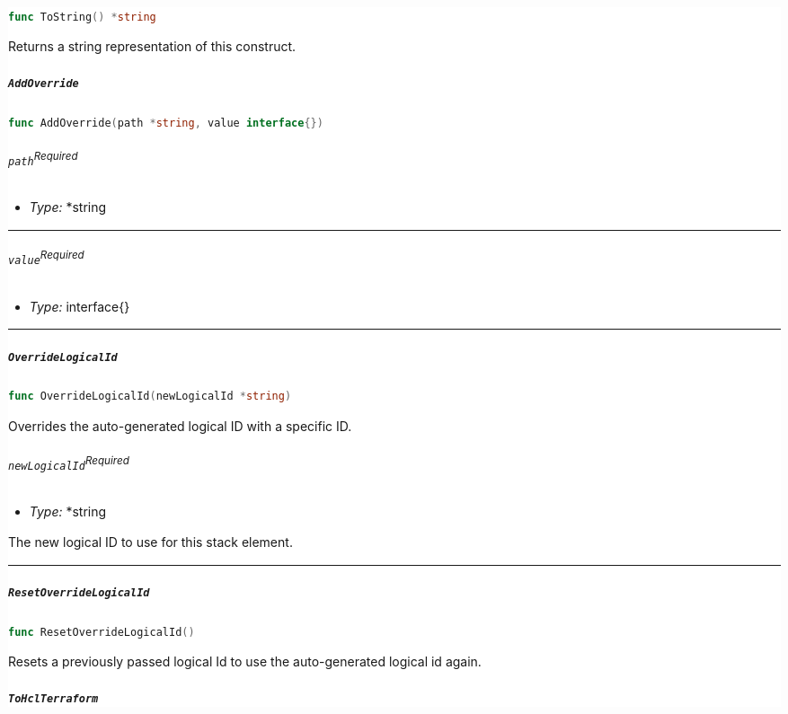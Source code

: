 ```go
func ToString() *string
```

Returns a string representation of this construct.

##### `AddOverride` <a name="AddOverride" id="@cdktf/provider-spotinst.mrscalerAws.MrscalerAws.addOverride"></a>

```go
func AddOverride(path *string, value interface{})
```

###### `path`<sup>Required</sup> <a name="path" id="@cdktf/provider-spotinst.mrscalerAws.MrscalerAws.addOverride.parameter.path"></a>

- *Type:* *string

---

###### `value`<sup>Required</sup> <a name="value" id="@cdktf/provider-spotinst.mrscalerAws.MrscalerAws.addOverride.parameter.value"></a>

- *Type:* interface{}

---

##### `OverrideLogicalId` <a name="OverrideLogicalId" id="@cdktf/provider-spotinst.mrscalerAws.MrscalerAws.overrideLogicalId"></a>

```go
func OverrideLogicalId(newLogicalId *string)
```

Overrides the auto-generated logical ID with a specific ID.

###### `newLogicalId`<sup>Required</sup> <a name="newLogicalId" id="@cdktf/provider-spotinst.mrscalerAws.MrscalerAws.overrideLogicalId.parameter.newLogicalId"></a>

- *Type:* *string

The new logical ID to use for this stack element.

---

##### `ResetOverrideLogicalId` <a name="ResetOverrideLogicalId" id="@cdktf/provider-spotinst.mrscalerAws.MrscalerAws.resetOverrideLogicalId"></a>

```go
func ResetOverrideLogicalId()
```

Resets a previously passed logical Id to use the auto-generated logical id again.

##### `ToHclTerraform` <a name="ToHclTerraform" id="@cdktf/provider-spotinst.mrscalerAws.MrscalerAws.toHclTerraform"></a>
